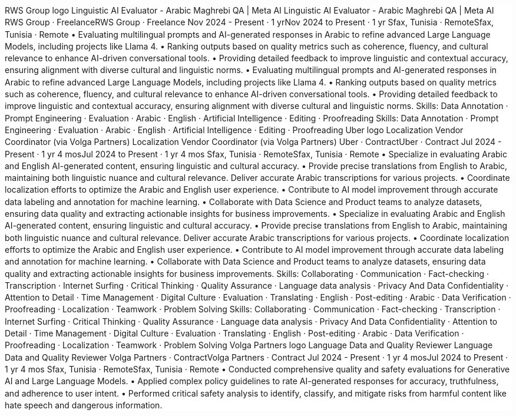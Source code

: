RWS Group logo
Linguistic AI Evaluator - Arabic Maghrebi QA | Meta AI
Linguistic AI Evaluator - Arabic Maghrebi QA | Meta AI
RWS Group · FreelanceRWS Group · Freelance
Nov 2024 - Present · 1 yrNov 2024 to Present · 1 yr
Sfax, Tunisia · RemoteSfax, Tunisia · Remote
• Evaluating multilingual prompts and AI-generated responses in Arabic to refine advanced Large Language Models, including projects like Llama 4.
• Ranking outputs based on quality metrics such as coherence, fluency, and cultural relevance to enhance AI-driven conversational tools.
• Providing detailed feedback to improve linguistic and contextual accuracy, ensuring alignment with diverse cultural and linguistic norms.
• Evaluating multilingual prompts and AI-generated responses in Arabic to refine advanced Large Language Models, including projects like Llama 4. • Ranking outputs based on quality metrics such as coherence, fluency, and cultural relevance to enhance AI-driven conversational tools. • Providing detailed feedback to improve linguistic and contextual accuracy, ensuring alignment with diverse cultural and linguistic norms.
Skills: Data Annotation · Prompt Engineering · Evaluation · Arabic · English · Artificial Intelligence · Editing · Proofreading
Skills: Data Annotation · Prompt Engineering · Evaluation · Arabic · English · Artificial Intelligence · Editing · Proofreading
Uber logo
Localization Vendor Coordinator (via Volga Partners)
Localization Vendor Coordinator (via Volga Partners)
Uber · ContractUber · Contract
Jul 2024 - Present · 1 yr 4 mosJul 2024 to Present · 1 yr 4 mos
Sfax, Tunisia · RemoteSfax, Tunisia · Remote
• Specialize in evaluating Arabic and English AI-generated content, ensuring linguistic and cultural accuracy.
• Provide precise translations from English to Arabic, maintaining both linguistic nuance and cultural relevance.
Deliver accurate Arabic transcriptions for various projects.
• Coordinate localization efforts to optimize the Arabic and English user experience.
• Contribute to AI model improvement through accurate data labeling and annotation for machine learning.
• Collaborate with Data Science and Product teams to analyze datasets, ensuring data quality and extracting actionable insights for business improvements.
• Specialize in evaluating Arabic and English AI-generated content, ensuring linguistic and cultural accuracy. • Provide precise translations from English to Arabic, maintaining both linguistic nuance and cultural relevance. Deliver accurate Arabic transcriptions for various projects. • Coordinate localization efforts to optimize the Arabic and English user experience. • Contribute to AI model improvement through accurate data labeling and annotation for machine learning. • Collaborate with Data Science and Product teams to analyze datasets, ensuring data quality and extracting actionable insights for business improvements.
Skills: Collaborating · Communication · Fact-checking · Transcription · Internet Surfing · Critical Thinking · Quality Assurance · Language data analysis · Privacy And Data Confidentiality · Attention to Detail · Time Management · Digital Culture · Evaluation · Translating · English · Post-editing · Arabic · Data Verification · Proofreading · Localization · Teamwork · Problem Solving
Skills: Collaborating · Communication · Fact-checking · Transcription · Internet Surfing · Critical Thinking · Quality Assurance · Language data analysis · Privacy And Data Confidentiality · Attention to Detail · Time Management · Digital Culture · Evaluation · Translating · English · Post-editing · Arabic · Data Verification · Proofreading · Localization · Teamwork · Problem Solving
Volga Partners logo
Language Data and Quality Reviewer
Language Data and Quality Reviewer
Volga Partners · ContractVolga Partners · Contract
Jul 2024 - Present · 1 yr 4 mosJul 2024 to Present · 1 yr 4 mos
Sfax, Tunisia · RemoteSfax, Tunisia · Remote
• Conducted comprehensive quality and safety evaluations for Generative AI and Large Language Models.
• Applied complex policy guidelines to rate AI-generated responses for accuracy, truthfulness, and adherence to user intent.
• Performed critical safety analysis to identify, classify, and mitigate risks from harmful content like hate speech and dangerous information.